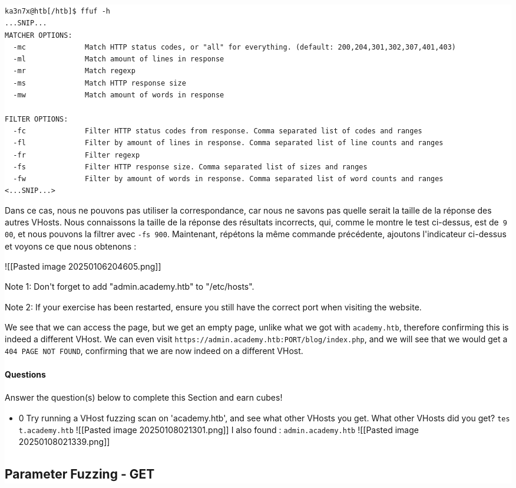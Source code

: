 ```shell-session
ka3n7x@htb[/htb]$ ffuf -h
...SNIP...
MATCHER OPTIONS:
  -mc              Match HTTP status codes, or "all" for everything. (default: 200,204,301,302,307,401,403)
  -ml              Match amount of lines in response
  -mr              Match regexp
  -ms              Match HTTP response size
  -mw              Match amount of words in response

FILTER OPTIONS:
  -fc              Filter HTTP status codes from response. Comma separated list of codes and ranges
  -fl              Filter by amount of lines in response. Comma separated list of line counts and ranges
  -fr              Filter regexp
  -fs              Filter HTTP response size. Comma separated list of sizes and ranges
  -fw              Filter by amount of words in response. Comma separated list of word counts and ranges
<...SNIP...>
```

Dans ce cas, nous ne pouvons pas utiliser la correspondance, car nous ne savons pas quelle serait la taille de la réponse des autres VHosts. Nous connaissons la taille de la réponse des résultats incorrects, qui, comme le montre le test ci-dessus, est de` 900`, et nous pouvons la filtrer avec `-fs 900`. Maintenant, répétons la même commande précédente, ajoutons l'indicateur ci-dessus et voyons ce que nous obtenons :

![[Pasted image 20250106204605.png]]

Note 1: Don't forget to add "admin.academy.htb" to "/etc/hosts".

Note 2: If your exercise has been restarted, ensure you still have the correct port when visiting the website.

We see that we can access the page, but we get an empty page, unlike what we got with `academy.htb`, therefore confirming this is indeed a different VHost. We can even visit `https://admin.academy.htb:PORT/blog/index.php`, and we will see that we would get a `404 PAGE NOT FOUND`, confirming that we are now indeed on a different VHost.

#### Questions

Answer the question(s) below to complete this Section and earn cubes!

+ 0 Try running a VHost fuzzing scan on 'academy.htb', and see what other VHosts you get. What other VHosts did you get?
	`test.academy.htb` 
![[Pasted image 20250108021301.png]]
I also found : `admin.academy.htb` 
![[Pasted image 20250108021339.png]]

## Parameter Fuzzing - GET
